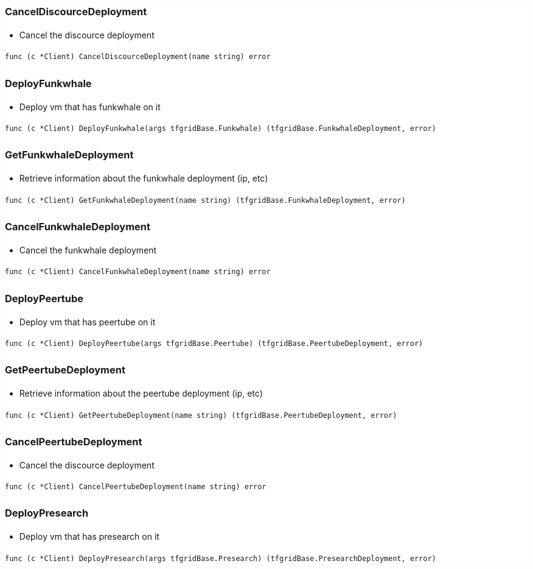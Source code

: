 ### CancelDiscourceDeployment
- Cancel the discource deployment

```
func (c *Client) CancelDiscourceDeployment(name string) error
```

### DeployFunkwhale
- Deploy vm that has funkwhale on it

```
func (c *Client) DeployFunkwhale(args tfgridBase.Funkwhale) (tfgridBase.FunkwhaleDeployment, error)
```

### GetFunkwhaleDeployment
- Retrieve information about the funkwhale deployment (ip, etc)

```
func (c *Client) GetFunkwhaleDeployment(name string) (tfgridBase.FunkwhaleDeployment, error) 
```

### CancelFunkwhaleDeployment
- Cancel the funkwhale deployment

```
func (c *Client) CancelFunkwhaleDeployment(name string) error
```

### DeployPeertube
- Deploy vm that has peertube on it

```
func (c *Client) DeployPeertube(args tfgridBase.Peertube) (tfgridBase.PeertubeDeployment, error)
```

### GetPeertubeDeployment
- Retrieve information about the peertube deployment (ip, etc)

```
func (c *Client) GetPeertubeDeployment(name string) (tfgridBase.PeertubeDeployment, error)
```

### CancelPeertubeDeployment
- Cancel the discource deployment


```
func (c *Client) CancelPeertubeDeployment(name string) error
```

### DeployPresearch
- Deploy vm that has presearch on it

```
func (c *Client) DeployPresearch(args tfgridBase.Presearch) (tfgridBase.PresearchDeployment, error)
```
